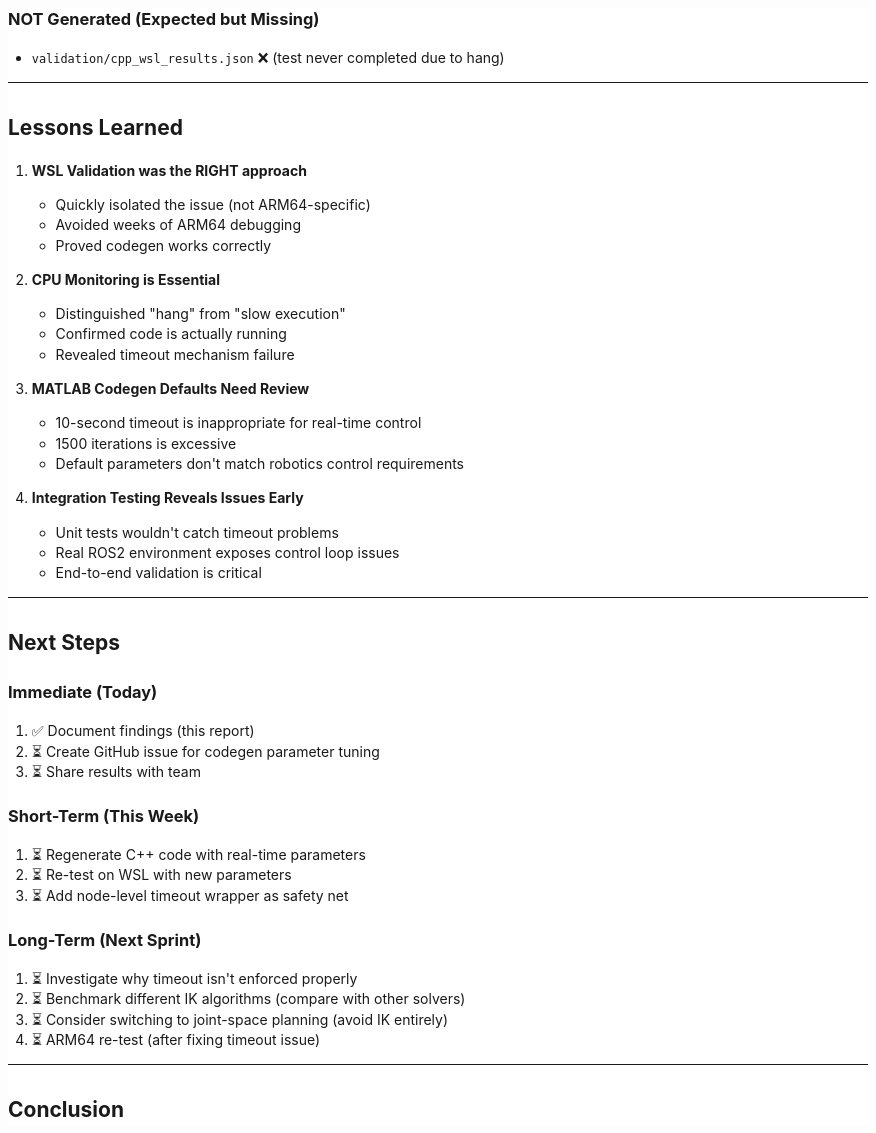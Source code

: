### NOT Generated (Expected but Missing)
- `validation/cpp_wsl_results.json` ❌ (test never completed due to hang)

---

## Lessons Learned

1. **WSL Validation was the RIGHT approach**
   - Quickly isolated the issue (not ARM64-specific)
   - Avoided weeks of ARM64 debugging
   - Proved codegen works correctly

2. **CPU Monitoring is Essential**
   - Distinguished "hang" from "slow execution"
   - Confirmed code is actually running
   - Revealed timeout mechanism failure

3. **MATLAB Codegen Defaults Need Review**
   - 10-second timeout is inappropriate for real-time control
   - 1500 iterations is excessive
   - Default parameters don't match robotics control requirements

4. **Integration Testing Reveals Issues Early**
   - Unit tests wouldn't catch timeout problems
   - Real ROS2 environment exposes control loop issues
   - End-to-end validation is critical

---

## Next Steps

### Immediate (Today)
1. ✅ Document findings (this report)
2. ⏳ Create GitHub issue for codegen parameter tuning
3. ⏳ Share results with team

### Short-Term (This Week)
1. ⏳ Regenerate C++ code with real-time parameters
2. ⏳ Re-test on WSL with new parameters
3. ⏳ Add node-level timeout wrapper as safety net

### Long-Term (Next Sprint)
1. ⏳ Investigate why timeout isn't enforced properly
2. ⏳ Benchmark different IK algorithms (compare with other solvers)
3. ⏳ Consider switching to joint-space planning (avoid IK entirely)
4. ⏳ ARM64 re-test (after fixing timeout issue)

---

## Conclusion
